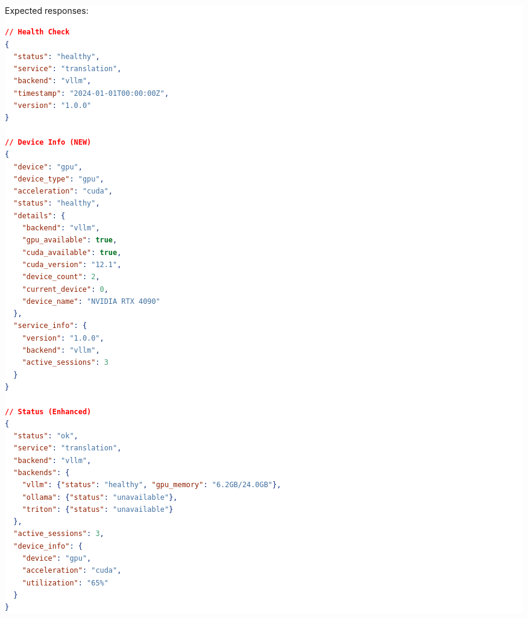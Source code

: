Expected responses:
```json
// Health Check
{
  "status": "healthy",
  "service": "translation",
  "backend": "vllm",
  "timestamp": "2024-01-01T00:00:00Z",
  "version": "1.0.0"
}

// Device Info (NEW)
{
  "device": "gpu",
  "device_type": "gpu",
  "acceleration": "cuda",
  "status": "healthy",
  "details": {
    "backend": "vllm",
    "gpu_available": true,
    "cuda_available": true,
    "cuda_version": "12.1",
    "device_count": 2,
    "current_device": 0,
    "device_name": "NVIDIA RTX 4090"
  },
  "service_info": {
    "version": "1.0.0",
    "backend": "vllm",
    "active_sessions": 3
  }
}

// Status (Enhanced)
{
  "status": "ok",
  "service": "translation",
  "backend": "vllm",
  "backends": {
    "vllm": {"status": "healthy", "gpu_memory": "6.2GB/24.0GB"},
    "ollama": {"status": "unavailable"},
    "triton": {"status": "unavailable"}
  },
  "active_sessions": 3,
  "device_info": {
    "device": "gpu",
    "acceleration": "cuda",
    "utilization": "65%"
  }
}
```
